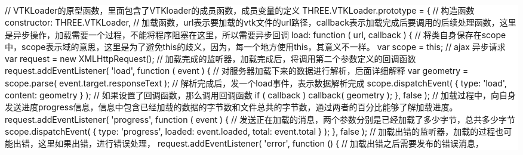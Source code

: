 </span></td></tr><tr><td class="source javascript"><span class="javascript"><span class="comment">// VTKLoader的原型函数，里面包含了VTKloader的成员函数，成员变量的定义</span>
</span></td></tr><tr><td class="source javascript alt"><span class="javascript"><span class="type">THREE</span>.<span class="type">VTKLoader</span>.<span class="keyword">prototype</span> <span class="operator">=</span> {
</span></td></tr><tr><td class="source javascript"><span class="javascript">    <span class="comment">// 构造函数</span>
</span></td></tr><tr><td class="source javascript alt"><span class="javascript">    constructor: <span class="type">THREE</span>.<span class="type">VTKLoader</span>,
</span></td></tr><tr><td class="source javascript"><span class="javascript">    <span class="comment">// 加载函数，url表示要加载的vtk文件的url路径，callback表示加载完成后要调用的后续处理函数，这里是异步操作，加载需要一个过程，不能将程序阻塞在这里，所以需要异步回调</span>
</span></td></tr><tr><td class="source javascript alt"><span class="javascript">    load: <span class="keyword">function</span> ( url, callback ) {
</span></td></tr><tr><td class="source javascript"><span class="javascript"><span class="comment">// 将类自身保存在scope中，scope表示域的意思，这里是为了避免this的歧义，因为，每一个地方使用this，其意义不一样。</span>
</span></td></tr><tr><td class="source javascript alt"><span class="javascript">        <span class="keyword">var</span> scope <span class="operator">=</span> <span class="constant">this</span>;
</span></td></tr><tr><td class="source javascript"><span class="javascript"><span class="comment">// ajax 异步请求</span>
</span></td></tr><tr><td class="source javascript alt"><span class="javascript">        <span class="keyword">var</span> request <span class="operator">=</span> <span class="keyword">new</span> <span class="type">XMLHttpRequest</span>();
</span></td></tr><tr><td class="source javascript"><span class="javascript"><span class="comment">// 加载完成的监听器，加载完成后，将调用第二个参数定义的回调函数</span>
</span></td></tr><tr><td class="source javascript alt"><span class="javascript">        request.<span class="function">addEventListener</span>( <span class="string">'load'</span>, <span class="function">function</span> ( event ) {
</span></td></tr><tr><td class="source javascript"><span class="javascript">            <span class="comment">// 对服务器加载下来的数据进行解析，后面详细解释</span>
</span></td></tr><tr><td class="source javascript alt"><span class="javascript">            <span class="keyword">var</span> geometry <span class="operator">=</span> scope.<span class="function">parse</span>( event.target.responseText );
</span></td></tr><tr><td class="source javascript"><span class="javascript"><span class="comment">// 解析完成后，发一个load事件，表示数据解析完成</span>
</span></td></tr><tr><td class="source javascript alt"><span class="javascript">            scope.<span class="function">dispatchEvent</span>( { type: <span class="string">'load'</span>, content: geometry } );
</span></td></tr><tr><td class="source javascript"><span class="javascript"><span class="comment">// 如果设置了回调函数，那么调用回调函数</span>
</span></td></tr><tr><td class="source javascript alt"><span class="javascript">            <span class="keyword">if</span> ( callback ) <span class="function">callback</span>( geometry );
</span></td></tr><tr><td class="source javascript"><span class="javascript">        }, <span class="constant">false</span> );
</span></td></tr><tr><td class="source javascript alt"><span class="javascript"><span class="comment">// 加载过程中，向自身发送进度progress信息，信息中包含已经加载的数据的字节数和文件总共的字节数，通过两者的百分比能够了解加载进度。</span>
</span></td></tr><tr><td class="source javascript"><span class="javascript">        request.<span class="function">addEventListener</span>( <span class="string">'progress'</span>, <span class="keyword">function</span> ( event ) {
</span></td></tr><tr><td class="source javascript alt"><span class="javascript"><span class="comment">// 发送正在加载的消息，两个参数分别是已经加载了多少字节，总共多少字节</span>
</span></td></tr><tr><td class="source javascript"><span class="javascript">            scope.<span class="function">dispatchEvent</span>( { type: <span class="string">'progress'</span>, loaded: event.loaded, total: event.total } );
</span></td></tr><tr><td class="source javascript alt"><span class="javascript">        }, <span class="constant">false</span> );
</span></td></tr><tr><td class="source javascript"><span class="javascript"><span class="comment">// 加载出错的监听器，加载的过程也可能出错，这里如果出错，进行错误处理，</span>
</span></td></tr><tr><td class="source javascript alt"><span class="javascript">        request.<span class="function">addEventListener</span>( <span class="string">'error'</span>, <span class="keyword">function</span> () {
</span></td></tr><tr><td class="source javascript"><span class="javascript"><span class="comment">// 加载出错之后需要发布的错误消息，</span>